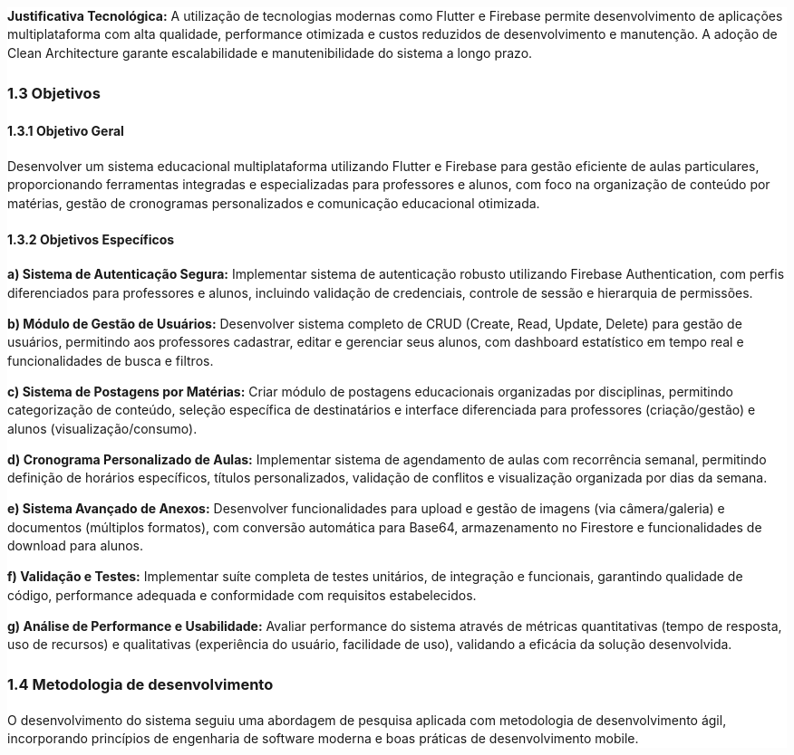 **Justificativa Tecnológica:** A utilização de tecnologias modernas como Flutter e Firebase permite desenvolvimento de aplicações multiplataforma com alta qualidade, performance otimizada e custos reduzidos de desenvolvimento e manutenção. A adoção de Clean Architecture garante escalabilidade e manutenibilidade do sistema a longo prazo.

### **1.3 Objetivos**

#### **1.3.1 Objetivo Geral**

Desenvolver um sistema educacional multiplataforma utilizando Flutter e Firebase para gestão eficiente de aulas particulares, proporcionando ferramentas integradas e especializadas para professores e alunos, com foco na organização de conteúdo por matérias, gestão de cronogramas personalizados e comunicação educacional otimizada.

#### **1.3.2 Objetivos Específicos**

**a) Sistema de Autenticação Segura:**
Implementar sistema de autenticação robusto utilizando Firebase Authentication, com perfis diferenciados para professores e alunos, incluindo validação de credenciais, controle de sessão e hierarquia de permissões.

**b) Módulo de Gestão de Usuários:**
Desenvolver sistema completo de CRUD (Create, Read, Update, Delete) para gestão de usuários, permitindo aos professores cadastrar, editar e gerenciar seus alunos, com dashboard estatístico em tempo real e funcionalidades de busca e filtros.

**c) Sistema de Postagens por Matérias:**
Criar módulo de postagens educacionais organizadas por disciplinas, permitindo categorização de conteúdo, seleção específica de destinatários e interface diferenciada para professores (criação/gestão) e alunos (visualização/consumo).

**d) Cronograma Personalizado de Aulas:**
Implementar sistema de agendamento de aulas com recorrência semanal, permitindo definição de horários específicos, títulos personalizados, validação de conflitos e visualização organizada por dias da semana.

**e) Sistema Avançado de Anexos:**
Desenvolver funcionalidades para upload e gestão de imagens (via câmera/galeria) e documentos (múltiplos formatos), com conversão automática para Base64, armazenamento no Firestore e funcionalidades de download para alunos.

**f) Validação e Testes:**
Implementar suíte completa de testes unitários, de integração e funcionais, garantindo qualidade de código, performance adequada e conformidade com requisitos estabelecidos.

**g) Análise de Performance e Usabilidade:**
Avaliar performance do sistema através de métricas quantitativas (tempo de resposta, uso de recursos) e qualitativas (experiência do usuário, facilidade de uso), validando a eficácia da solução desenvolvida.

### **1.4 Metodologia de desenvolvimento**

O desenvolvimento do sistema seguiu uma abordagem de pesquisa aplicada com metodologia de desenvolvimento ágil, incorporando princípios de engenharia de software moderna e boas práticas de desenvolvimento mobile.
